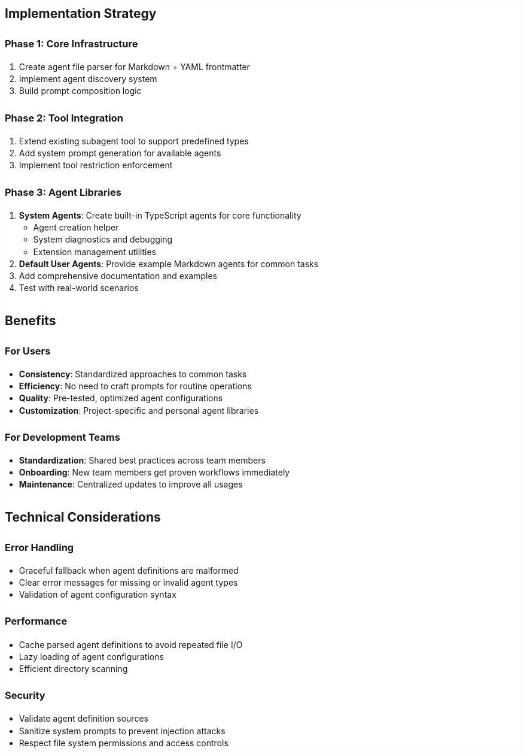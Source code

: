 ## Implementation Strategy

### Phase 1: Core Infrastructure
1. Create agent file parser for Markdown + YAML frontmatter
2. Implement agent discovery system
3. Build prompt composition logic

### Phase 2: Tool Integration
1. Extend existing subagent tool to support predefined types
2. Add system prompt generation for available agents
3. Implement tool restriction enforcement

### Phase 3: Agent Libraries
1. **System Agents**: Create built-in TypeScript agents for core functionality
   - Agent creation helper
   - System diagnostics and debugging
   - Extension management utilities
2. **Default User Agents**: Provide example Markdown agents for common tasks
3. Add comprehensive documentation and examples
4. Test with real-world scenarios

## Benefits

### For Users
- **Consistency**: Standardized approaches to common tasks
- **Efficiency**: No need to craft prompts for routine operations
- **Quality**: Pre-tested, optimized agent configurations
- **Customization**: Project-specific and personal agent libraries

### For Development Teams
- **Standardization**: Shared best practices across team members
- **Onboarding**: New team members get proven workflows immediately
- **Maintenance**: Centralized updates to improve all usages

## Technical Considerations

### Error Handling
- Graceful fallback when agent definitions are malformed
- Clear error messages for missing or invalid agent types
- Validation of agent configuration syntax

### Performance
- Cache parsed agent definitions to avoid repeated file I/O
- Lazy loading of agent configurations
- Efficient directory scanning

### Security
- Validate agent definition sources
- Sanitize system prompts to prevent injection attacks
- Respect file system permissions and access controls
